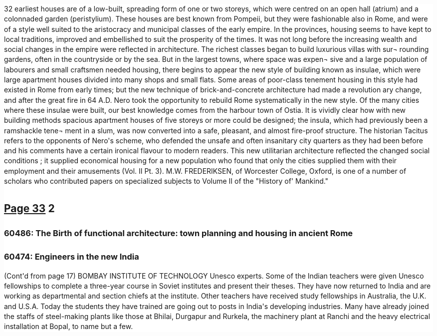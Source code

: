 32
earliest houses are of a low-built, spreading form of one
or two storeys, which were centred on an open hall
(atrium) and a colonnaded garden (peristylium). These
houses are best known from Pompeii, but they were
fashionable also in Rome, and were of a style well suited
to the aristocracy and municipal classes of the early
empire. In the provinces, housing seems to have kept to
local traditions, improved and embellished to suit the
prosperity of the times.
It was not long before the increasing wealth and social
changes in the empire were reflected in architecture. The
richest classes began to build luxurious villas with sur¬
rounding gardens, often in the countryside or by the
sea. But in the largest towns, where space was expen¬
sive and a large population of labourers and small craftsmen
needed housing, there begins to appear the new style of
building known as insulae, which were large apartment
houses divided into many shops and small flats. Some
areas of poor-class tenement housing in this style had
existed in Rome from early times; but the new technique
of brick-and-concrete architecture had made a revolution
ary change, and after the great fire in 64 A.D. Nero took
the opportunity to rebuild Rome systematically in the new
style.
Of the many cities where these insulae were built, our
best knowledge comes from the harbour town of Ostia.
It is vividly clear how with new building methods spacious
apartment houses of five storeys or more could be designed;
the insula, which had previously been a ramshackle tene¬
ment in a slum, was now converted into a safe, pleasant,
and almost fire-proof structure.
The historian Tacitus refers to the opponents of Nero's
scheme, who defended the unsafe and often insanitary city
quarters as they had been before and his comments
have a certain ironical flavour to modern readers. This
new utilitarian architecture reflected the changed social
conditions ; it supplied economical housing for a new
population who found that only the cities supplied them
with their employment and their amusements (Vol. II Pt. 3).
M.W. FREDERIKSEN, of Worcester College, Oxford, is one of
a number of scholars who contributed papers on specialized
subjects to Volume II of the "History of' Mankind."
## [Page 33](https://demo.humlab.umu.se/courier/060487engo.pdf#page=33) 2
### 60486: The Birth of functional architecture: town planning and housing in ancient Rome
### 60474: Engineers in the new India
(Cont'd from page 17) BOMBAY INSTITUTE OF TECHNOLOGY
Unesco experts. Some of the Indian teachers were given
Unesco fellowships to complete a three-year course in
Soviet institutes and present their theses. They have
now returned to India and are working as departmental
and section chiefs at the institute. Other teachers have
received study fellowships in Australia, the U.K. and U.S.A.
Today the students they have trained are going out to
posts in India's developing industries. Many have already
joined the staffs of steel-making plants like those at Bhilai,
Durgapur and Rurkela, the machinery plant at Ranchi
and the heavy electrical installation at Bopal, to name
but a few.